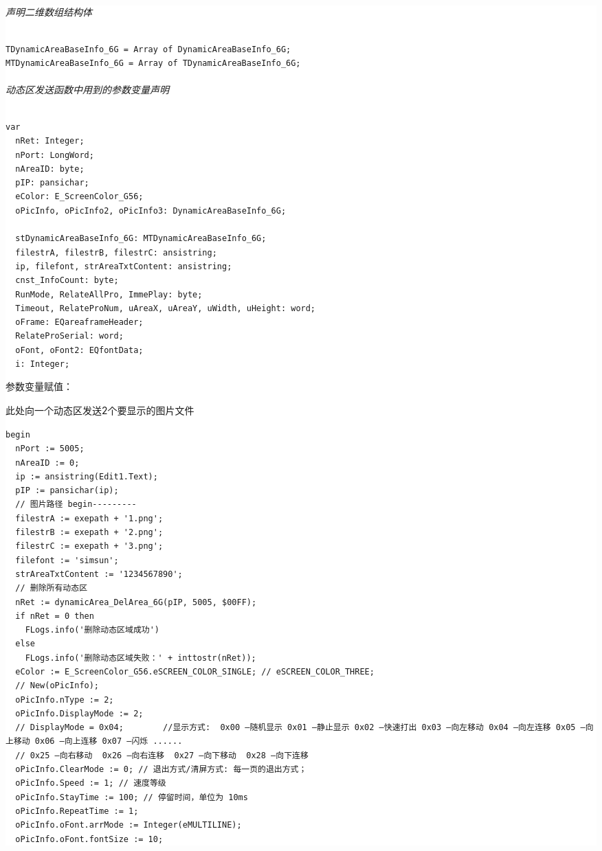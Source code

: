 ###### 声明二维数组结构体

```
TDynamicAreaBaseInfo_6G = Array of DynamicAreaBaseInfo_6G;
MTDynamicAreaBaseInfo_6G = Array of TDynamicAreaBaseInfo_6G;
```



###### 动态区发送函数中用到的参数变量声明

```
var
  nRet: Integer;
  nPort: LongWord;
  nAreaID: byte;
  pIP: pansichar;
  eColor: E_ScreenColor_G56;
  oPicInfo, oPicInfo2, oPicInfo3: DynamicAreaBaseInfo_6G;

  stDynamicAreaBaseInfo_6G: MTDynamicAreaBaseInfo_6G;
  filestrA, filestrB, filestrC: ansistring;
  ip, filefont, strAreaTxtContent: ansistring;
  cnst_InfoCount: byte;
  RunMode, RelateAllPro, ImmePlay: byte;
  Timeout, RelateProNum, uAreaX, uAreaY, uWidth, uHeight: word;
  oFrame: EQareaframeHeader;
  RelateProSerial: word;
  oFont, oFont2: EQfontData;
  i: Integer;

```

参数变量赋值：

此处向一个动态区发送2个要显示的图片文件

```
begin
  nPort := 5005;
  nAreaID := 0;
  ip := ansistring(Edit1.Text);
  pIP := pansichar(ip);
  // 图片路径 begin---------
  filestrA := exepath + '1.png';
  filestrB := exepath + '2.png';
  filestrC := exepath + '3.png';
  filefont := 'simsun';
  strAreaTxtContent := '1234567890';
  // 删除所有动态区
  nRet := dynamicArea_DelArea_6G(pIP, 5005, $00FF);
  if nRet = 0 then
    FLogs.info('删除动态区域成功')
  else
    FLogs.info('删除动态区域失败：' + inttostr(nRet));
  eColor := E_ScreenColor_G56.eSCREEN_COLOR_SINGLE; // eSCREEN_COLOR_THREE;
  // New(oPicInfo);
  oPicInfo.nType := 2;
  oPicInfo.DisplayMode := 2;
  // DisplayMode = 0x04;		//显示方式:  0x00 –随机显示 0x01 –静止显示 0x02 –快速打出 0x03 –向左移动 0x04 –向左连移 0x05 –向上移动 0x06 –向上连移 0x07 –闪烁 ......
  // 0x25 –向右移动  0x26 –向右连移  0x27 –向下移动  0x28 –向下连移
  oPicInfo.ClearMode := 0; // 退出方式/清屏方式: 每一页的退出方式；
  oPicInfo.Speed := 1; // 速度等级
  oPicInfo.StayTime := 100; // 停留时间，单位为 10ms
  oPicInfo.RepeatTime := 1;
  oPicInfo.oFont.arrMode := Integer(eMULTILINE);
  oPicInfo.oFont.fontSize := 10;
```